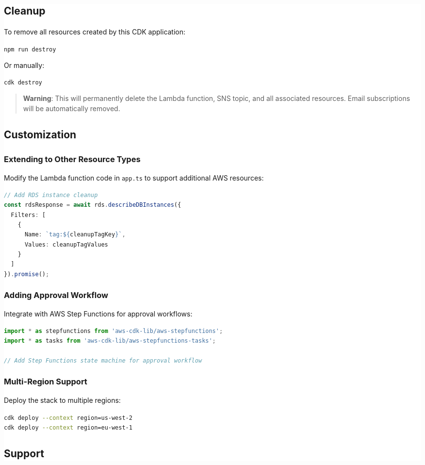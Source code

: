 ## Cleanup

To remove all resources created by this CDK application:

```bash
npm run destroy
```

Or manually:

```bash
cdk destroy
```

> **Warning**: This will permanently delete the Lambda function, SNS topic, and all associated resources. Email subscriptions will be automatically removed.

## Customization

### Extending to Other Resource Types

Modify the Lambda function code in `app.ts` to support additional AWS resources:

```typescript
// Add RDS instance cleanup
const rdsResponse = await rds.describeDBInstances({
  Filters: [
    {
      Name: `tag:${cleanupTagKey}`,
      Values: cleanupTagValues
    }
  ]
}).promise();
```

### Adding Approval Workflow

Integrate with AWS Step Functions for approval workflows:

```typescript
import * as stepfunctions from 'aws-cdk-lib/aws-stepfunctions';
import * as tasks from 'aws-cdk-lib/aws-stepfunctions-tasks';

// Add Step Functions state machine for approval workflow
```

### Multi-Region Support

Deploy the stack to multiple regions:

```bash
cdk deploy --context region=us-west-2
cdk deploy --context region=eu-west-1
```

## Support
